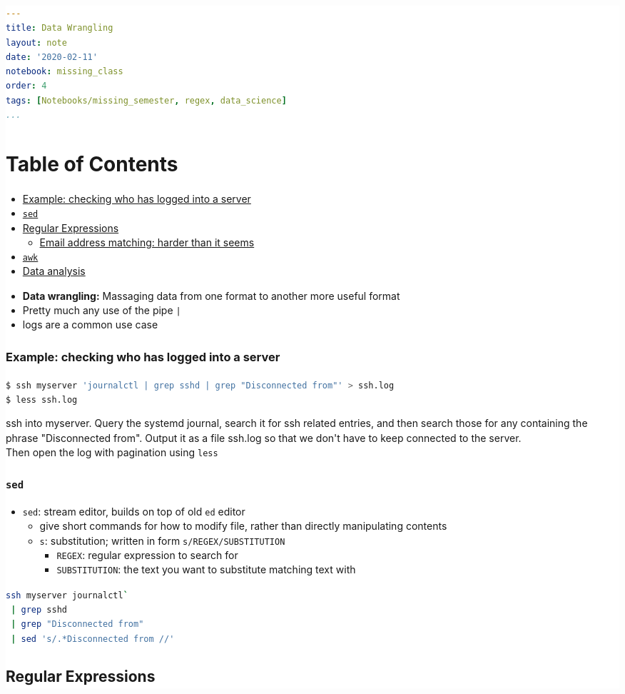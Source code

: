 ```yaml
---
title: Data Wrangling
layout: note
date: '2020-02-11'
notebook: missing_class
order: 4
tags: [Notebooks/missing_semester, regex, data_science]
...
```


[TOC]: #

# Table of Contents
- [Example: checking who has logged into a server](#example-checking-who-has-logged-into-a-server)
- [`sed`](#sed)
- [Regular Expressions](#regular-expressions)
  - [Email address matching: harder than it seems](#email-address-matching-harder-than-it-seems)
- [`awk`](#awk)
- [Data analysis](#data-analysis)


* **Data wrangling:** Massaging data from one format to another more useful format
* Pretty much any use of the pipe `|`
* logs are a common use case

### Example: checking who has logged into a server
```bash
$ ssh myserver 'journalctl | grep sshd | grep "Disconnected from"' > ssh.log
$ less ssh.log
```
ssh into myserver. Query the systemd journal, search it for ssh related entries,
and then search those for any containing the phrase "Disconnected from".  Output
it as a file ssh.log so that we don't have to keep connected to the server.  
Then open the log with pagination using `less`

### `sed`

- `sed`: stream editor, builds on top of old `ed` editor
    - give short commands for how to modify file, rather than directly manipulating
      contents
    - `s`: substitution; written in form `s/REGEX/SUBSTITUTION`
        - `REGEX`: regular expression to search for
        - `SUBSTITUTION`: the text you want to substitute matching text with
    
```bash
ssh myserver journalctl`
 | grep sshd
 | grep "Disconnected from"
 | sed 's/.*Disconnected from //'
```
 
## Regular Expressions
